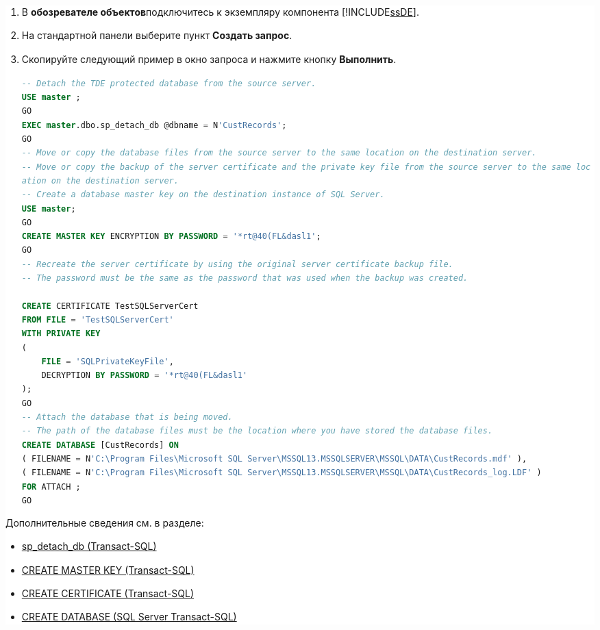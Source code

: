 1.  В **обозревателе объектов**подключитесь к экземпляру компонента [!INCLUDE[ssDE](../../../includes/ssde-md.md)].  
  
2.  На стандартной панели выберите пункт **Создать запрос**.  
  
3.  Скопируйте следующий пример в окно запроса и нажмите кнопку **Выполнить**.  
  
    ```sql  
    -- Detach the TDE protected database from the source server.   
    USE master ;  
    GO  
    EXEC master.dbo.sp_detach_db @dbname = N'CustRecords';  
    GO  
    -- Move or copy the database files from the source server to the same location on the destination server.   
    -- Move or copy the backup of the server certificate and the private key file from the source server to the same location on the destination server.   
    -- Create a database master key on the destination instance of SQL Server.   
    USE master;  
    GO  
    CREATE MASTER KEY ENCRYPTION BY PASSWORD = '*rt@40(FL&dasl1';  
    GO  
    -- Recreate the server certificate by using the original server certificate backup file.   
    -- The password must be the same as the password that was used when the backup was created.  
  
    CREATE CERTIFICATE TestSQLServerCert   
    FROM FILE = 'TestSQLServerCert'  
    WITH PRIVATE KEY   
    (  
        FILE = 'SQLPrivateKeyFile',  
        DECRYPTION BY PASSWORD = '*rt@40(FL&dasl1'  
    );  
    GO  
    -- Attach the database that is being moved.   
    -- The path of the database files must be the location where you have stored the database files.  
    CREATE DATABASE [CustRecords] ON   
    ( FILENAME = N'C:\Program Files\Microsoft SQL Server\MSSQL13.MSSQLSERVER\MSSQL\DATA\CustRecords.mdf' ),  
    ( FILENAME = N'C:\Program Files\Microsoft SQL Server\MSSQL13.MSSQLSERVER\MSSQL\DATA\CustRecords_log.LDF' )  
    FOR ATTACH ;  
    GO  
    ```  
  
 Дополнительные сведения см. в разделе:  
  
-   [sp_detach_db (Transact-SQL)](../../../relational-databases/system-stored-procedures/sp-detach-db-transact-sql.md)  
  
-   [CREATE MASTER KEY (Transact-SQL)](../../../t-sql/statements/create-master-key-transact-sql.md)  
  
-   [CREATE CERTIFICATE (Transact-SQL)](../../../t-sql/statements/create-certificate-transact-sql.md)  
  
-   [CREATE DATABASE (SQL Server Transact-SQL)](../../../t-sql/statements/create-database-sql-server-transact-sql.md)  
  